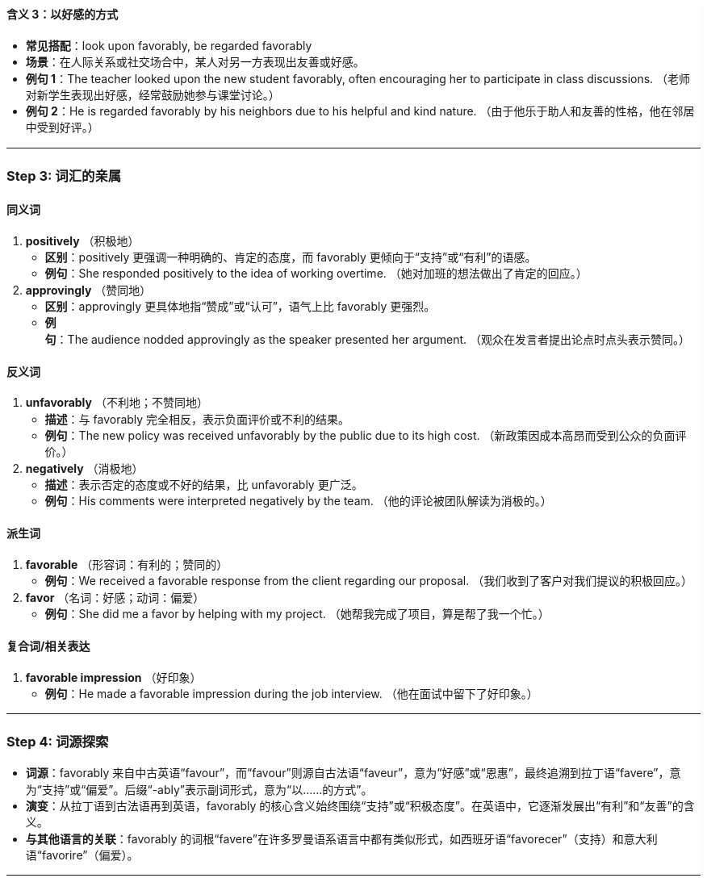 #### **含义 3：以好感的方式**
- **常见搭配**：look upon favorably, be regarded favorably
- **场景**：在人际关系或社交场合中，某人对另一方表现出友善或好感。
- **例句 1**：The teacher looked upon the new student favorably, often encouraging her to participate in class discussions. （老师对新学生表现出好感，经常鼓励她参与课堂讨论。）
- **例句 2**：He is regarded favorably by his neighbors due to his helpful and kind nature. （由于他乐于助人和友善的性格，他在邻居中受到好评。）

---

### **Step 3: 词汇的亲属**

#### **同义词**
1. **positively** （积极地）
   - **区别**：positively 更强调一种明确的、肯定的态度，而 favorably 更倾向于“支持”或“有利”的语感。
   - **例句**：She responded positively to the idea of working overtime. （她对加班的想法做出了肯定的回应。）
2. **approvingly** （赞同地）
   - **区别**：approvingly 更具体地指“赞成”或“认可”，语气上比 favorably 更强烈。
   - **例句**：The audience nodded approvingly as the speaker presented her argument. （观众在发言者提出论点时点头表示赞同。）

#### **反义词**
1. **unfavorably** （不利地；不赞同地）
   - **描述**：与 favorably 完全相反，表示负面评价或不利的结果。
   - **例句**：The new policy was received unfavorably by the public due to its high cost. （新政策因成本高昂而受到公众的负面评价。）
2. **negatively** （消极地）
   - **描述**：表示否定的态度或不好的结果，比 unfavorably 更广泛。
   - **例句**：His comments were interpreted negatively by the team. （他的评论被团队解读为消极的。）

#### **派生词**
1. **favorable** （形容词：有利的；赞同的）
   - **例句**：We received a favorable response from the client regarding our proposal. （我们收到了客户对我们提议的积极回应。）
2. **favor** （名词：好感；动词：偏爱）
   - **例句**：She did me a favor by helping with my project. （她帮我完成了项目，算是帮了我一个忙。）

#### **复合词/相关表达**
1. **favorable impression** （好印象）
   - **例句**：He made a favorable impression during the job interview. （他在面试中留下了好印象。）

---

### **Step 4: 词源探索**

- **词源**：favorably 来自中古英语“favour”，而“favour”则源自古法语“faveur”，意为“好感”或“恩惠”，最终追溯到拉丁语“favere”，意为“支持”或“偏爱”。后缀“-ably”表示副词形式，意为“以……的方式”。
- **演变**：从拉丁语到古法语再到英语，favorably 的核心含义始终围绕“支持”或“积极态度”。在英语中，它逐渐发展出“有利”和“友善”的含义。
- **与其他语言的关联**：favorably 的词根“favere”在许多罗曼语系语言中都有类似形式，如西班牙语“favorecer”（支持）和意大利语“favorire”（偏爱）。

---
